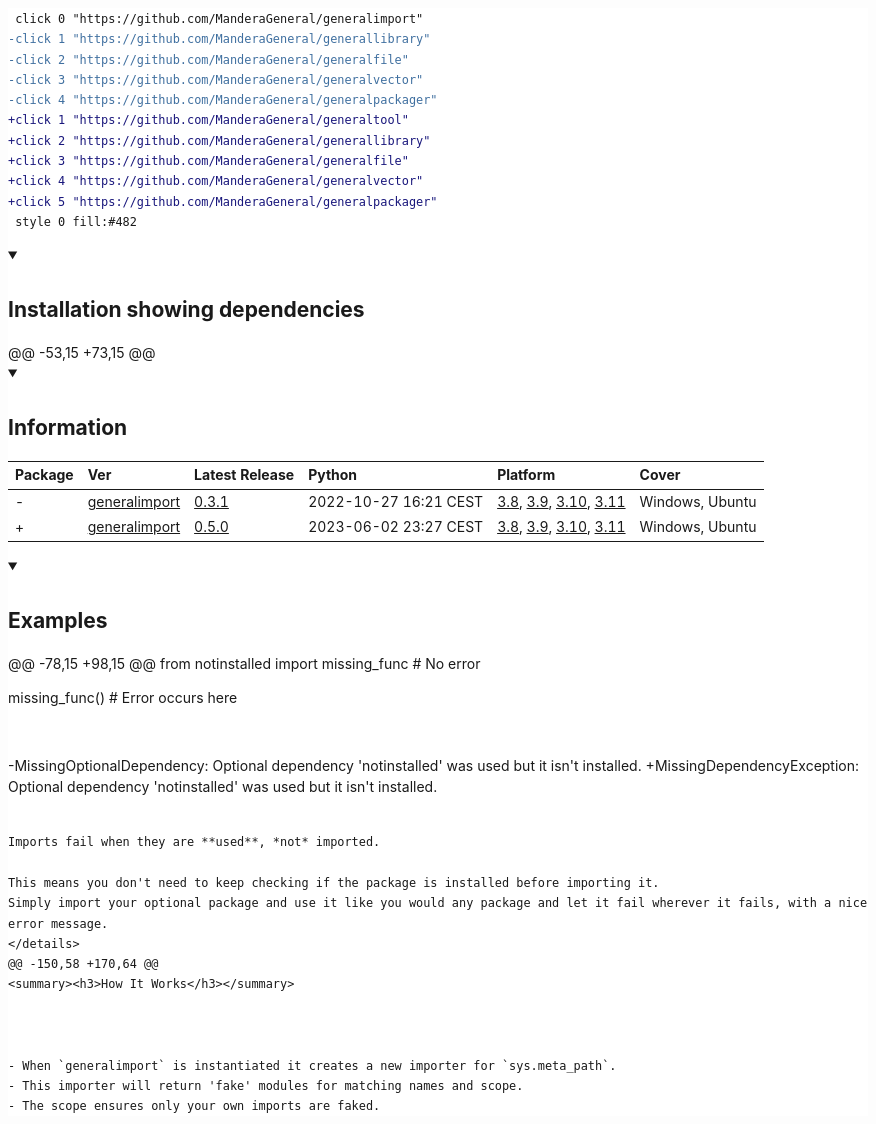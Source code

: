 ```diff
 click 0 "https://github.com/ManderaGeneral/generalimport"
-click 1 "https://github.com/ManderaGeneral/generallibrary"
-click 2 "https://github.com/ManderaGeneral/generalfile"
-click 3 "https://github.com/ManderaGeneral/generalvector"
-click 4 "https://github.com/ManderaGeneral/generalpackager"
+click 1 "https://github.com/ManderaGeneral/generaltool"
+click 2 "https://github.com/ManderaGeneral/generallibrary"
+click 3 "https://github.com/ManderaGeneral/generalfile"
+click 4 "https://github.com/ManderaGeneral/generalvector"
+click 5 "https://github.com/ManderaGeneral/generalpackager"
 style 0 fill:#482
 ```
 </details>
 
 
 <details open>
 <summary><h2>Installation showing dependencies</h2></summary>
@@ -53,15 +73,15 @@
 
 
 <details open>
 <summary><h2>Information</h2></summary>
 
 | Package                                                          | Ver                                              | Latest Release        | Python                                                                                                                                                                                                                                                 | Platform        | Cover   |
 |:-----------------------------------------------------------------|:-------------------------------------------------|:----------------------|:-------------------------------------------------------------------------------------------------------------------------------------------------------------------------------------------------------------------------------------------------------|:----------------|:--------|
-| [generalimport](https://github.com/ManderaGeneral/generalimport) | [0.3.1](https://pypi.org/project/generalimport/) | 2022-10-27 16:21 CEST | [3.8](https://www.python.org/downloads/release/python-380/), [3.9](https://www.python.org/downloads/release/python-390/), [3.10](https://www.python.org/downloads/release/python-3100/), [3.11](https://www.python.org/downloads/release/python-3110/) | Windows, Ubuntu | 98.4 %  |
+| [generalimport](https://github.com/ManderaGeneral/generalimport) | [0.5.0](https://pypi.org/project/generalimport/) | 2023-06-02 23:27 CEST | [3.8](https://www.python.org/downloads/release/python-380/), [3.9](https://www.python.org/downloads/release/python-390/), [3.10](https://www.python.org/downloads/release/python-3100/), [3.11](https://www.python.org/downloads/release/python-3110/) | Windows, Ubuntu | 97.0 %  |
 </details>
 
 
 <details open>
 <summary><h2>Examples</h2></summary>
 
 
@@ -78,15 +98,15 @@
 from notinstalled import missing_func  # No error
 
 missing_func()  # Error occurs here
 ```
 
 
 ```
-MissingOptionalDependency: Optional dependency 'notinstalled' was used but it isn't installed.
+MissingDependencyException: Optional dependency 'notinstalled' was used but it isn't installed.
 ```
 
 Imports fail when they are **used**, *not* imported.
 
 This means you don't need to keep checking if the package is installed before importing it.
 Simply import your optional package and use it like you would any package and let it fail wherever it fails, with a nice error message.
 </details>
@@ -150,58 +170,64 @@
 <summary><h3>How It Works</h3></summary>
 
 
 
 - When `generalimport` is instantiated it creates a new importer for `sys.meta_path`.
 - This importer will return 'fake' modules for matching names and scope.
 - The scope ensures only your own imports are faked.
 ```